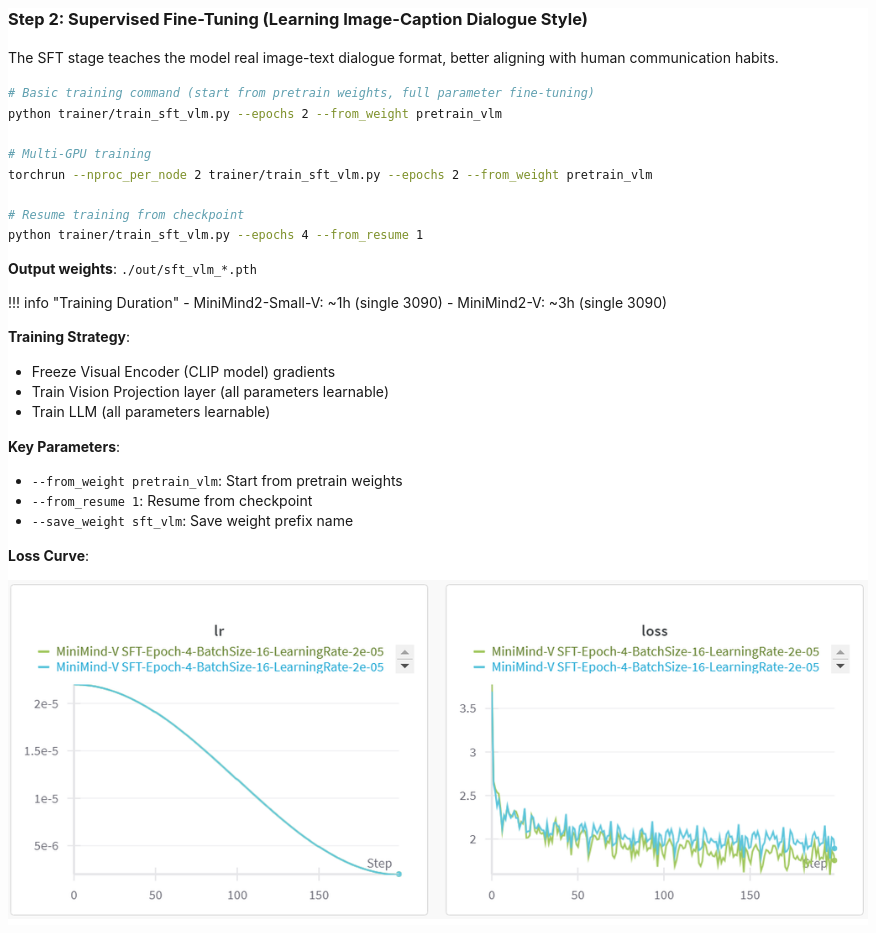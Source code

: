 ### Step 2: Supervised Fine-Tuning (Learning Image-Caption Dialogue Style)

The SFT stage teaches the model real image-text dialogue format, better aligning with human communication habits.

```bash
# Basic training command (start from pretrain weights, full parameter fine-tuning)
python trainer/train_sft_vlm.py --epochs 2 --from_weight pretrain_vlm

# Multi-GPU training
torchrun --nproc_per_node 2 trainer/train_sft_vlm.py --epochs 2 --from_weight pretrain_vlm

# Resume training from checkpoint
python trainer/train_sft_vlm.py --epochs 4 --from_resume 1
```

**Output weights**: `./out/sft_vlm_*.pth`

!!! info "Training Duration"
    - MiniMind2-Small-V: ~1h (single 3090)
    - MiniMind2-V: ~3h (single 3090)

**Training Strategy**:
- Freeze Visual Encoder (CLIP model) gradients
- Train Vision Projection layer (all parameters learnable)
- Train LLM (all parameters learnable)

**Key Parameters**:
- `--from_weight pretrain_vlm`: Start from pretrain weights
- `--from_resume 1`: Resume from checkpoint
- `--save_weight sft_vlm`: Save weight prefix name

**Loss Curve**:

![SFT Loss](images/sft_loss.png)
